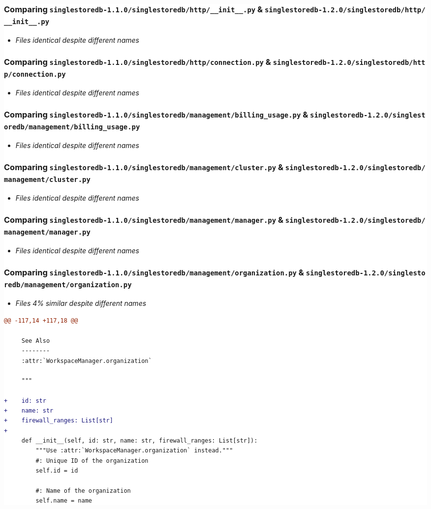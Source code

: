 ### Comparing `singlestoredb-1.1.0/singlestoredb/http/__init__.py` & `singlestoredb-1.2.0/singlestoredb/http/__init__.py`

 * *Files identical despite different names*

### Comparing `singlestoredb-1.1.0/singlestoredb/http/connection.py` & `singlestoredb-1.2.0/singlestoredb/http/connection.py`

 * *Files identical despite different names*

### Comparing `singlestoredb-1.1.0/singlestoredb/management/billing_usage.py` & `singlestoredb-1.2.0/singlestoredb/management/billing_usage.py`

 * *Files identical despite different names*

### Comparing `singlestoredb-1.1.0/singlestoredb/management/cluster.py` & `singlestoredb-1.2.0/singlestoredb/management/cluster.py`

 * *Files identical despite different names*

### Comparing `singlestoredb-1.1.0/singlestoredb/management/manager.py` & `singlestoredb-1.2.0/singlestoredb/management/manager.py`

 * *Files identical despite different names*

### Comparing `singlestoredb-1.1.0/singlestoredb/management/organization.py` & `singlestoredb-1.2.0/singlestoredb/management/organization.py`

 * *Files 4% similar despite different names*

```diff
@@ -117,14 +117,18 @@
 
     See Also
     --------
     :attr:`WorkspaceManager.organization`
 
     """
 
+    id: str
+    name: str
+    firewall_ranges: List[str]
+
     def __init__(self, id: str, name: str, firewall_ranges: List[str]):
         """Use :attr:`WorkspaceManager.organization` instead."""
         #: Unique ID of the organization
         self.id = id
 
         #: Name of the organization
         self.name = name
```
